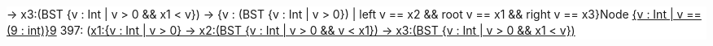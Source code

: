 -&gt; x3:(BST {v : Int | v &gt; 0 &amp;&amp; x1 &lt; v})
-&gt; {v : (BST {v : Int | v &gt; 0}) | left v == x2 &amp;&amp; root v == x1 &amp;&amp; right v == x3}</span><span class='hs-conid'>Node</span></a> <a class=annot href="#"><span class=annottext>{v : Int | v == (9  :  int)}</span><span class='hs-num'>9</span></a>
<span class=hs-linenum>397: </span>                 <span class='hs-layout'>(</span><a class=annot href="#"><span class=annottext>x1:{v : Int | v &gt; 0}
-&gt; x2:(BST {v : Int | v &gt; 0 &amp;&amp; v &lt; x1})
-&gt; x3:(BST {v : Int | v &gt; 0 &amp;&amp; x1 &lt; v})
